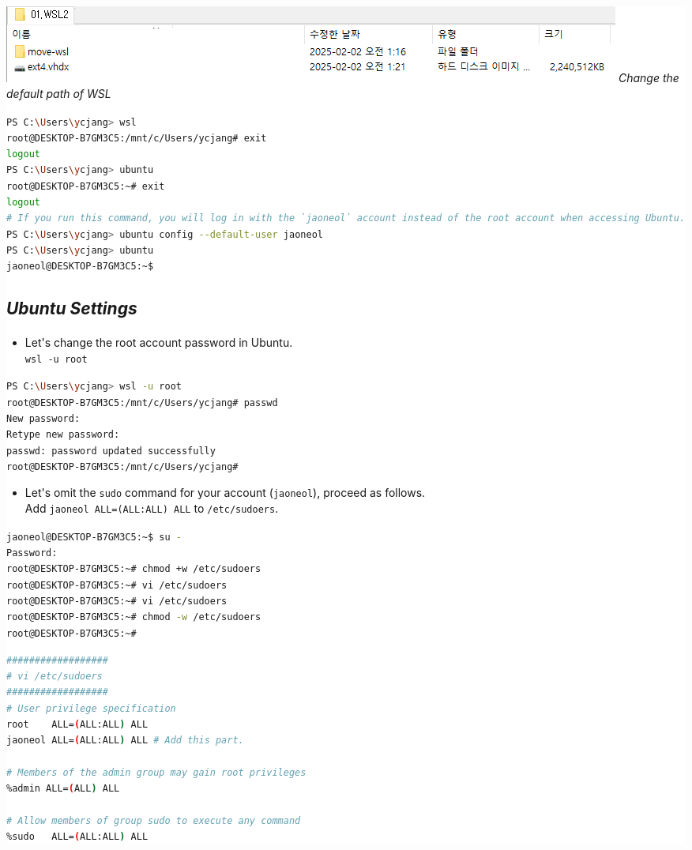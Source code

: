 ![Change the default path of WSL](/assets/img/2024-10-07-Docker1_7.png)
_Change the default path of WSL_

```bash
PS C:\Users\ycjang> wsl
root@DESKTOP-B7GM3C5:/mnt/c/Users/ycjang# exit
logout
PS C:\Users\ycjang> ubuntu
root@DESKTOP-B7GM3C5:~# exit
logout
# If you run this command, you will log in with the `jaoneol` account instead of the root account when accessing Ubuntu.
PS C:\Users\ycjang> ubuntu config --default-user jaoneol
PS C:\Users\ycjang> ubuntu
jaoneol@DESKTOP-B7GM3C5:~$
```

## *Ubuntu Settings*

- Let's change the root account password in Ubuntu.    
	`wsl -u root`



```bash
PS C:\Users\ycjang> wsl -u root
root@DESKTOP-B7GM3C5:/mnt/c/Users/ycjang# passwd
New password:
Retype new password:
passwd: password updated successfully
root@DESKTOP-B7GM3C5:/mnt/c/Users/ycjang#
```

-  Let's omit the `sudo` command for your account (`jaoneol`), proceed as follows.    
	Add `jaoneol ALL=(ALL:ALL) ALL` to `/etc/sudoers`.



```bash
jaoneol@DESKTOP-B7GM3C5:~$ su -
Password:
root@DESKTOP-B7GM3C5:~# chmod +w /etc/sudoers
root@DESKTOP-B7GM3C5:~# vi /etc/sudoers
root@DESKTOP-B7GM3C5:~# vi /etc/sudoers
root@DESKTOP-B7GM3C5:~# chmod -w /etc/sudoers
root@DESKTOP-B7GM3C5:~#
```

```bash
##################
# vi /etc/sudoers
##################
# User privilege specification
root    ALL=(ALL:ALL) ALL
jaoneol ALL=(ALL:ALL) ALL # Add this part.

# Members of the admin group may gain root privileges
%admin ALL=(ALL) ALL

# Allow members of group sudo to execute any command
%sudo   ALL=(ALL:ALL) ALL
```
